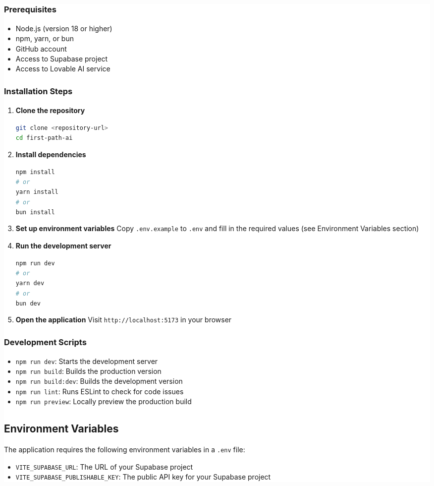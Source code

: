 ### Prerequisites
- Node.js (version 18 or higher)
- npm, yarn, or bun
- GitHub account
- Access to Supabase project
- Access to Lovable AI service

### Installation Steps

1. **Clone the repository**
   ```bash
   git clone <repository-url>
   cd first-path-ai
   ```

2. **Install dependencies**
   ```bash
   npm install
   # or
   yarn install
   # or
   bun install
   ```

3. **Set up environment variables**
   Copy `.env.example` to `.env` and fill in the required values (see Environment Variables section)

4. **Run the development server**
   ```bash
   npm run dev
   # or
   yarn dev
   # or
   bun dev
   ```

5. **Open the application**
   Visit `http://localhost:5173` in your browser

### Development Scripts

- `npm run dev`: Starts the development server
- `npm run build`: Builds the production version
- `npm run build:dev`: Builds the development version
- `npm run lint`: Runs ESLint to check for code issues
- `npm run preview`: Locally preview the production build

## Environment Variables

The application requires the following environment variables in a `.env` file:

- `VITE_SUPABASE_URL`: The URL of your Supabase project
- `VITE_SUPABASE_PUBLISHABLE_KEY`: The public API key for your Supabase project

